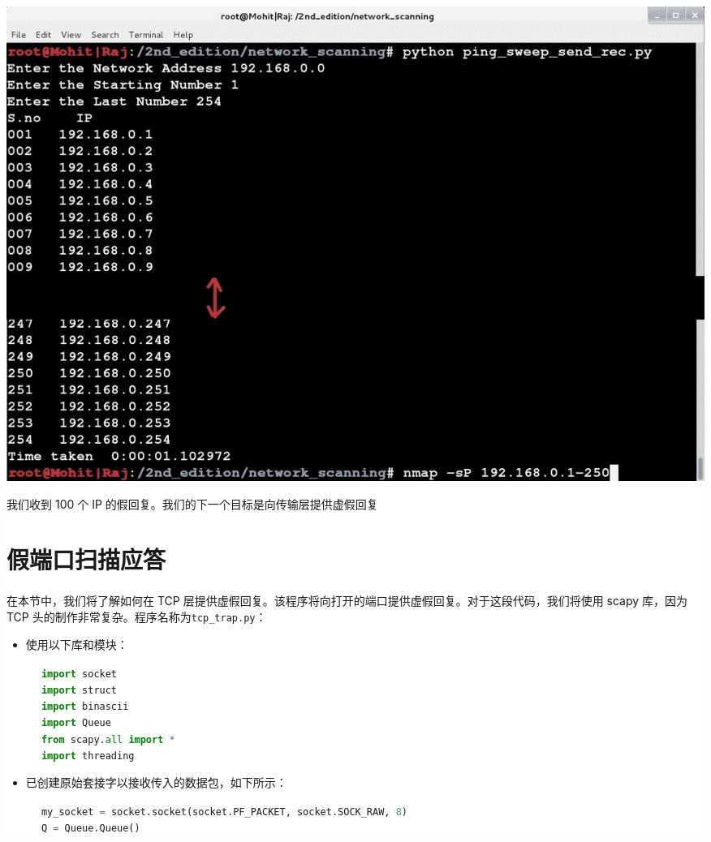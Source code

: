 ![](img/f7077bea-933b-4cb2-826f-ed4f224546dd.jpg)

我们收到 100 个 IP 的假回复。我们的下一个目标是向传输层提供虚假回复

# 假端口扫描应答

在本节中，我们将了解如何在 TCP 层提供虚假回复。该程序将向打开的端口提供虚假回复。对于这段代码，我们将使用 scapy 库，因为 TCP 头的制作非常复杂。程序名称为`tcp_trap.py`：

*   使用以下库和模块：

```py
      import socket
      import struct
      import binascii
      import Queue
      from scapy.all import *
      import threading
```

*   已创建原始套接字以接收传入的数据包，如下所示：

```py
      my_socket = socket.socket(socket.PF_PACKET, socket.SOCK_RAW, 8)
      Q = Queue.Queue()
```
